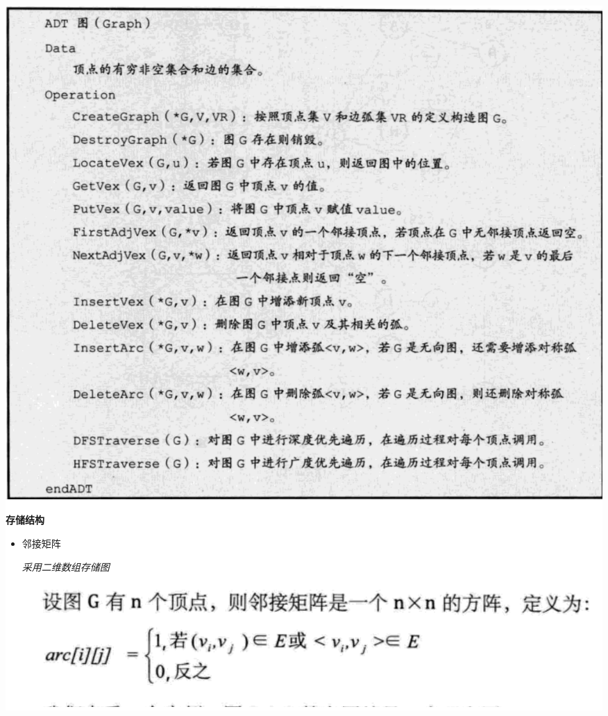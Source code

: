 ![images/7-Structure/image-20210925150249804-2553373.png](images/7-Structure/image-20210925150249804-2553373.png)

__存储结构__

- 邻接矩阵

  _采用二维数组存储图_

    ![images/7-Structure/image-20210925151402729-2554044.png](images/7-Structure/image-20210925151402729-2554044.png)
